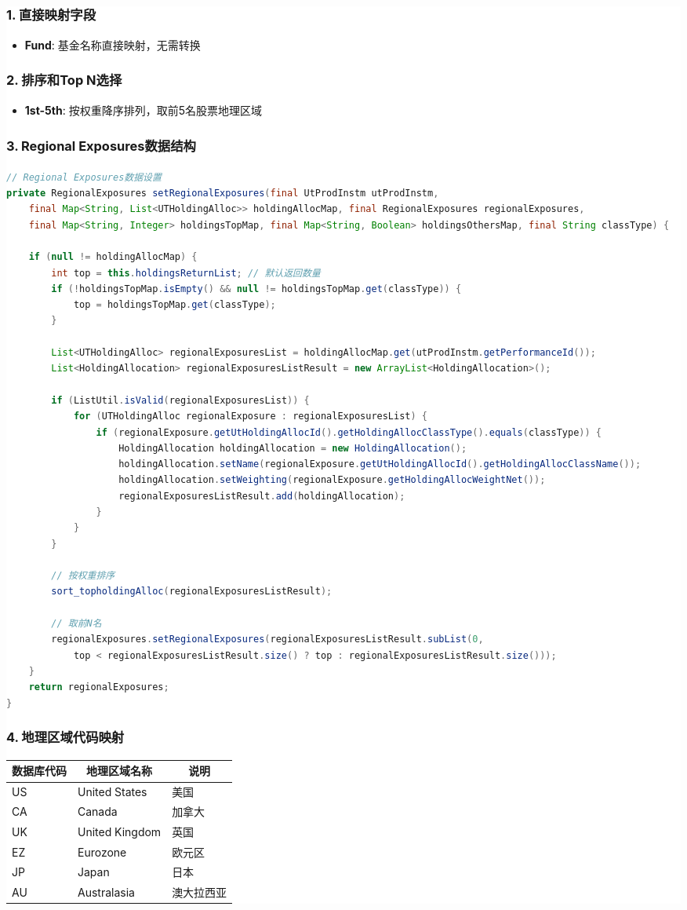 ### 1. 直接映射字段
- **Fund**: 基金名称直接映射，无需转换

### 2. 排序和Top N选择
- **1st-5th**: 按权重降序排列，取前5名股票地理区域

### 3. Regional Exposures数据结构
```java
// Regional Exposures数据设置
private RegionalExposures setRegionalExposures(final UtProdInstm utProdInstm,
    final Map<String, List<UTHoldingAlloc>> holdingAllocMap, final RegionalExposures regionalExposures,
    final Map<String, Integer> holdingsTopMap, final Map<String, Boolean> holdingsOthersMap, final String classType) {
    
    if (null != holdingAllocMap) {
        int top = this.holdingsReturnList; // 默认返回数量
        if (!holdingsTopMap.isEmpty() && null != holdingsTopMap.get(classType)) {
            top = holdingsTopMap.get(classType);
        }
        
        List<UTHoldingAlloc> regionalExposuresList = holdingAllocMap.get(utProdInstm.getPerformanceId());
        List<HoldingAllocation> regionalExposuresListResult = new ArrayList<HoldingAllocation>();
        
        if (ListUtil.isValid(regionalExposuresList)) {
            for (UTHoldingAlloc regionalExposure : regionalExposuresList) {
                if (regionalExposure.getUtHoldingAllocId().getHoldingAllocClassType().equals(classType)) {
                    HoldingAllocation holdingAllocation = new HoldingAllocation();
                    holdingAllocation.setName(regionalExposure.getUtHoldingAllocId().getHoldingAllocClassName());
                    holdingAllocation.setWeighting(regionalExposure.getHoldingAllocWeightNet());
                    regionalExposuresListResult.add(holdingAllocation);
                }
            }
        }
        
        // 按权重排序
        sort_topholdingAlloc(regionalExposuresListResult);
        
        // 取前N名
        regionalExposures.setRegionalExposures(regionalExposuresListResult.subList(0,
            top < regionalExposuresListResult.size() ? top : regionalExposuresListResult.size()));
    }
    return regionalExposures;
}
```

### 4. 地理区域代码映射
| 数据库代码 | 地理区域名称 | 说明 |
|-----------|-------------|------|
| US | United States | 美国 |
| CA | Canada | 加拿大 |
| UK | United Kingdom | 英国 |
| EZ | Eurozone | 欧元区 |
| JP | Japan | 日本 |
| AU | Australasia | 澳大拉西亚 |